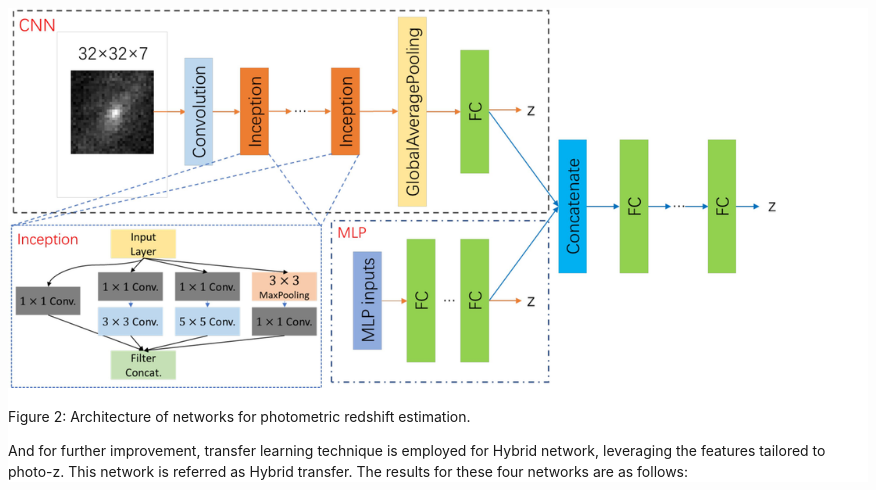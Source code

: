   <img src="figures/photo-z_CSST/Architecture_for_photoz.jpg" width="800" alt="Network architecture">
  <p class="caption">Figure 2: Architecture of networks for photometric redshift estimation.</p>
</div>

And for further improvement, transfer learning technique is employed for Hybrid network, leveraging the features tailored to photo-z. This network is referred as Hybrid transfer. The results for these four networks are as follows:

<div class="figure-container">
